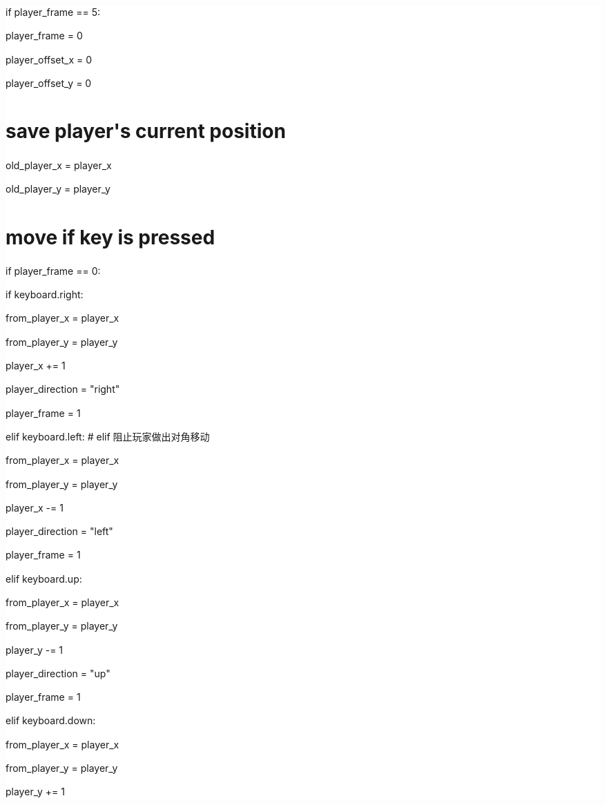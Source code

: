 if player_frame == 5:

player_frame = 0

player_offset_x = 0

player_offset_y = 0

# save player's current position

old_player_x = player_x

old_player_y = player_y

# move if key is pressed

if player_frame == 0:

if keyboard.right:

from_player_x = player_x

from_player_y = player_y

player_x += 1

player_direction = "right"

player_frame = 1

elif keyboard.left: # elif 阻止玩家做出对角移动

from_player_x = player_x

from_player_y = player_y

player_x -= 1

player_direction = "left"

player_frame = 1

elif keyboard.up:

from_player_x = player_x

from_player_y = player_y

player_y -= 1

player_direction = "up"

player_frame = 1

elif keyboard.down:

from_player_x = player_x

from_player_y = player_y

player_y += 1
